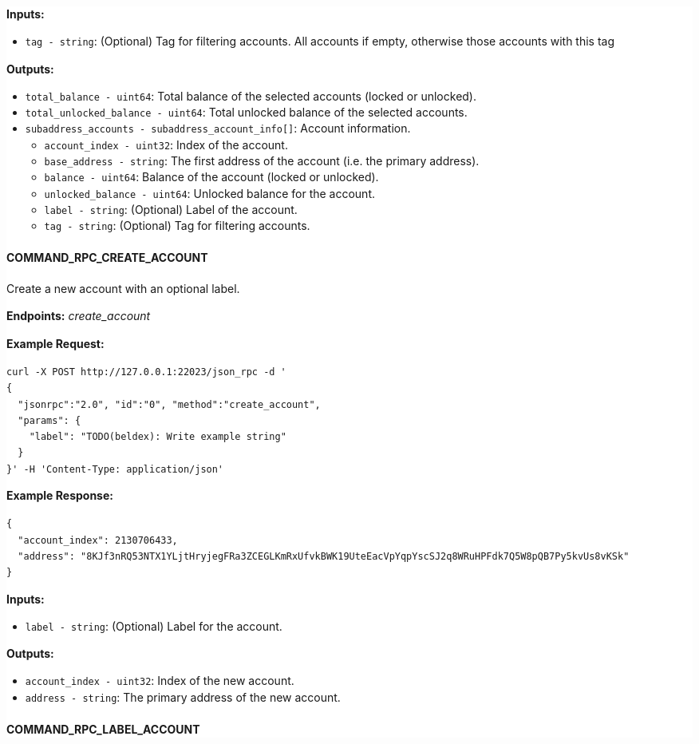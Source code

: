 **Inputs:**

* `tag - string`: (Optional) Tag for filtering accounts. All accounts if empty, otherwise those accounts with this tag

**Outputs:**

* `total_balance - uint64`: Total balance of the selected accounts (locked or unlocked).
* `total_unlocked_balance - uint64`: Total unlocked balance of the selected accounts.
* `subaddress_accounts - subaddress_account_info[]`: Account information.
  * `account_index - uint32`: Index of the account.
  * `base_address - string`: The first address of the account (i.e. the primary address).
  * `balance - uint64`: Balance of the account (locked or unlocked).
  * `unlocked_balance - uint64`: Unlocked balance for the account.
  * `label - string`: (Optional) Label of the account.
  * `tag - string`: (Optional) Tag for filtering accounts.

#### COMMAND\_RPC\_CREATE\_ACCOUNT <a href="#command_rpc_create_account" id="command_rpc_create_account"></a>

Create a new account with an optional label.

**Endpoints:** _create\_account_

**Example Request:**

```
curl -X POST http://127.0.0.1:22023/json_rpc -d '
{
  "jsonrpc":"2.0", "id":"0", "method":"create_account",
  "params": {
    "label": "TODO(beldex): Write example string"
  }
}' -H 'Content-Type: application/json'
```

**Example Response:**

```
{
  "account_index": 2130706433,
  "address": "8KJf3nRQ53NTX1YLjtHryjegFRa3ZCEGLKmRxUfvkBWK19UteEacVpYqpYscSJ2q8WRuHPFdk7Q5W8pQB7Py5kvUs8vKSk"
}
```

**Inputs:**

* `label - string`: (Optional) Label for the account.

**Outputs:**

* `account_index - uint32`: Index of the new account.
* `address - string`: The primary address of the new account.

#### COMMAND\_RPC\_LABEL\_ACCOUNT <a href="#command_rpc_label_account" id="command_rpc_label_account"></a>
